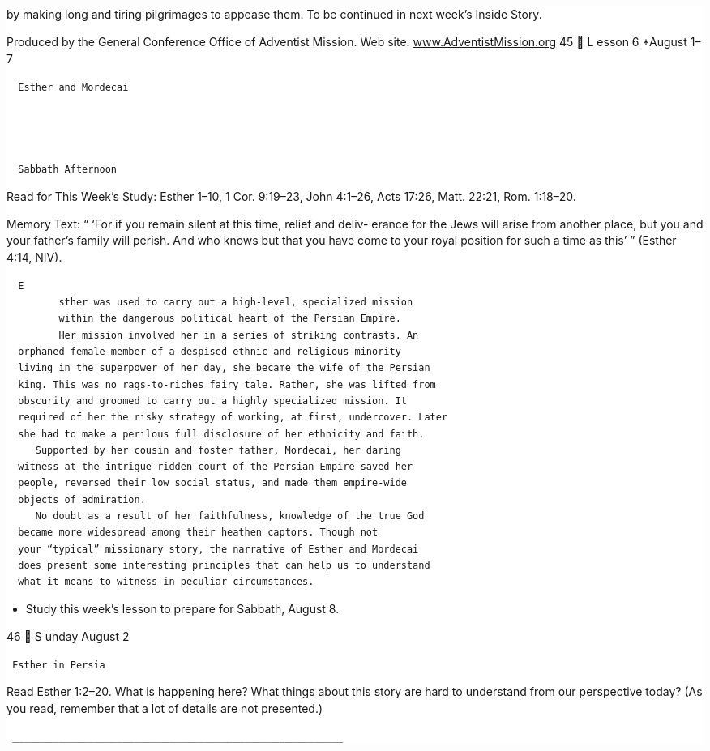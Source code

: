 by making long and tiring pilgrimages to appease them.
   To be continued in next week’s Inside Story.




 Produced by the General Conference Office of Adventist Mission.
 Web site: www.AdventistMission.org                                     45
          L esson          6         *August 1–7



      Esther and Mordecai




      Sabbath Afternoon
Read for This Week’s Study: Esther 1–10, 1 Cor. 9:19–23,
      John 4:1–26, Acts 17:26, Matt. 22:21, Rom. 1:18–20.

Memory Text: “ ‘For if you remain silent at this time, relief and deliv-
      erance for the Jews will arise from another place, but you and your
      father’s family will perish. And who knows but that you have come to
      your royal position for such a time as this’ ” (Esther 4:14, NIV).



      E
             sther was used to carry out a high-level, specialized mission
             within the dangerous political heart of the Persian Empire.
             Her mission involved her in a series of striking contrasts. An
      orphaned female member of a despised ethnic and religious minority
      living in the superpower of her day, she became the wife of the Persian
      king. This was no rags-to-riches fairy tale. Rather, she was lifted from
      obscurity and groomed to carry out a highly specialized mission. It
      required of her the risky strategy of working, at first, undercover. Later
      she had to make a perilous full disclosure of her ethnicity and faith.
         Supported by her cousin and foster father, Mordecai, her daring
      witness at the intrigue-ridden court of the Persian Empire saved her
      people, reversed their low social status, and made them empire-wide
      objects of admiration.
         No doubt as a result of her faithfulness, knowledge of the true God
      became more widespread among their heathen captors. Though not
      your “typical” missionary story, the narrative of Esther and Mordecai
      does present some interesting principles that can help us to understand
      what it means to witness in peculiar circumstances.

* Study this week’s lesson to prepare for Sabbath, August 8.


46
                S unday August 2

     Esther in Persia
Read Esther 1:2–20. What is happening here? What things about this
     story are hard to understand from our perspective today? (As you
     read, remember that a lot of details are not presented.)

     _________________________________________________________
